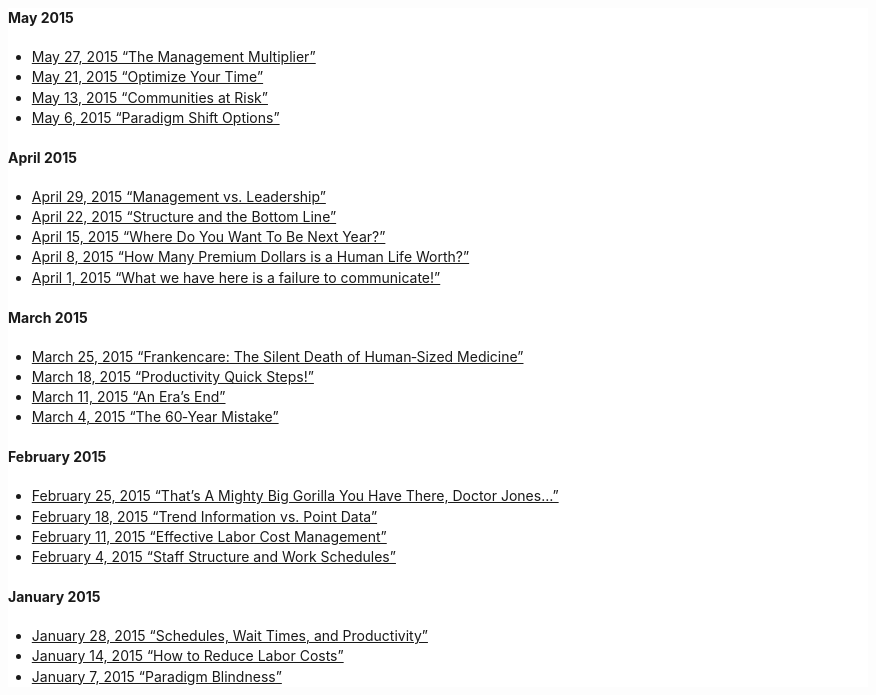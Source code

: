 #### May 2015
* <a href="/newsletter/estimate-of-the-situation-05-27-2015.pdf">May 27, 2015 “The Management Multiplier”</a>  
* <a href="/newsletter/estimate-of-the-situation-05-21-2015.pdf">May 21, 2015 “Optimize Your Time”</a>  
* <a href="/newsletter/estimate-of-the-situation-05-13-2015.pdf">May 13, 2015 “Communities at Risk”</a>  
* <a href="/newsletter/estimate-of-the-situation-05-06-2015.pdf">May 6, 2015 “Paradigm Shift Options”</a>

#### April 2015

* <a href="/newsletter/estimate-of-the-situation-04-29-2015.pdf">April 29, 2015 “Management vs. Leadership”</a>  
* <a href="/newsletter/estimate-of-the-situation-04-22-2015.pdf">April 22, 2015 “Structure and the Bottom Line”</a>  
* <a href="/newsletter/estimate-of-the-situation-04-15-2015.pdf">April 15, 2015 “Where Do You Want To Be Next Year?”</a>  
* <a href="/newsletter/estimate-of-the-situation-04-08-2015.pdf">April 8, 2015 “How Many Premium Dollars is a Human Life Worth?”</a>  
* <a href="/newsletter/estimate-of-the-situation-04-01-2015.pdf">April 1, 2015 “What we have here is a failure to communicate!”</a>

#### March 2015

* <a href="/newsletter/estimate-of-the-situation-03-25-2015.pdf">March 25, 2015 “Frankencare: The Silent Death of Human‐Sized Medicine”</a>  
* <a href="/newsletter/estimate-of-the-situation-03-18-2015.pdf">March 18, 2015 “Productivity Quick Steps!”</a>  
* <a href="/newsletter/estimate-of-the-situation-03-11-2015.pdf">March 11, 2015 “An Era’s End”</a>  
* <a href="/newsletter/estimate-of-the-situation-03-04-2015.pdf">March 4, 2015 “The 60‐Year Mistake”</a>

#### February 2015

* <a href="/newsletter/estimate-of-the-situation-02-25-2015.pdf">February 25, 2015 “That’s A Mighty Big Gorilla You Have There, Doctor Jones…”</a>  
* <a href="/newsletter/estimate-of-the-situation-02-18-2015.pdf">February 18, 2015 “Trend Information vs. Point Data”</a>  
* <a href="/newsletter/estimate-of-the-situation-02-11-2015.pdf">February 11, 2015 “Effective Labor Cost Management”</a>  
* <a href="/newsletter/estimate-of-the-situation-02-04-2015.pdf">February 4, 2015 “Staff Structure and Work Schedules”</a>

#### January 2015

* <a href="/newsletter/estimate-of-the-situation-01-28-2015.pdf">January 28, 2015 “Schedules, Wait Times, and Productivity”</a>  
* <a href="/newsletter/estimate-of-the-situation-01-14-2015.pdf">January 14, 2015 “How to Reduce Labor Costs”</a>  
* <a href="/newsletter/estimate-of-the-situation-01-07-2015.pdf">January 7, 2015 “Paradigm Blindness”</a>
